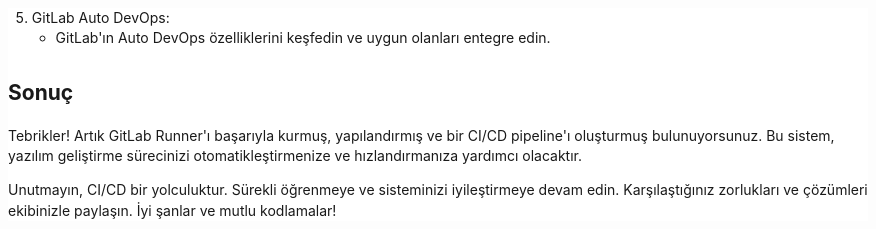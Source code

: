 5. GitLab Auto DevOps:
   - GitLab'ın Auto DevOps özelliklerini keşfedin ve uygun olanları entegre edin.

## Sonuç

Tebrikler! Artık GitLab Runner'ı başarıyla kurmuş, yapılandırmış ve bir CI/CD pipeline'ı oluşturmuş bulunuyorsunuz. Bu sistem, yazılım geliştirme sürecinizi otomatikleştirmenize ve hızlandırmanıza yardımcı olacaktır.

Unutmayın, CI/CD bir yolculuktur. Sürekli öğrenmeye ve sisteminizi iyileştirmeye devam edin. Karşılaştığınız zorlukları ve çözümleri ekibinizle paylaşın. İyi şanlar ve mutlu kodlamalar!
